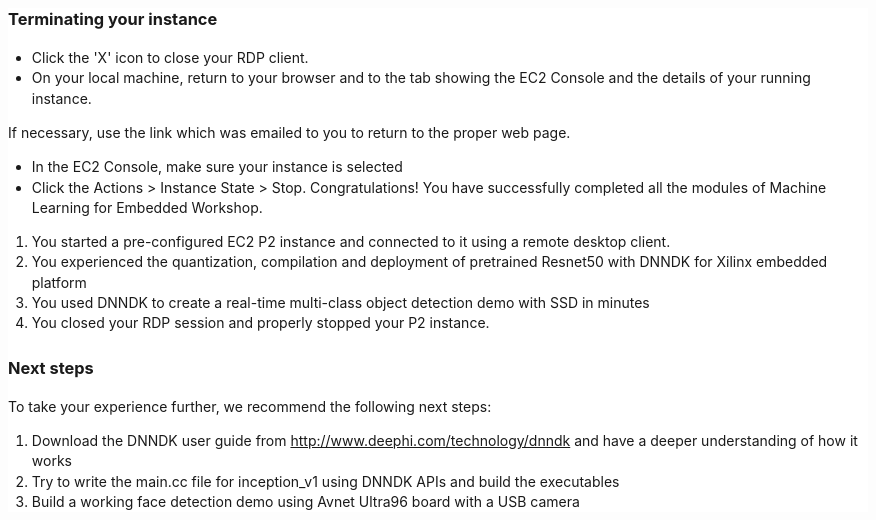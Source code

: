 ### Terminating your instance
* Click the 'X' icon to close your RDP client.
* On your local machine, return to your browser and to the tab showing the EC2 Console and the details of your running instance. 

If necessary, use the link which was emailed to you to return to the proper web page.
* In the EC2 Console, make sure your instance is selected
* Click the Actions > Instance State > Stop.
Congratulations!
You have successfully completed all the modules of Machine Learning for Embedded Workshop.

1. You started a pre-configured EC2 P2 instance and connected to it using a remote desktop client.
2. You experienced the quantization, compilation and deployment of pretrained Resnet50 with DNNDK for Xilinx embedded platform
3. You used DNNDK to create a real-time multi-class object detection demo with SSD in minutes
4. You closed your RDP session and properly stopped your P2 instance.

### Next steps

To take your experience further, we recommend the following next steps:

1. Download the DNNDK user guide from http://www.deephi.com/technology/dnndk and have a deeper understanding of how it works
2. Try to write the main.cc file for inception_v1 using DNNDK APIs and build the executables
3. Build a working face detection demo using Avnet Ultra96 board with a USB camera

